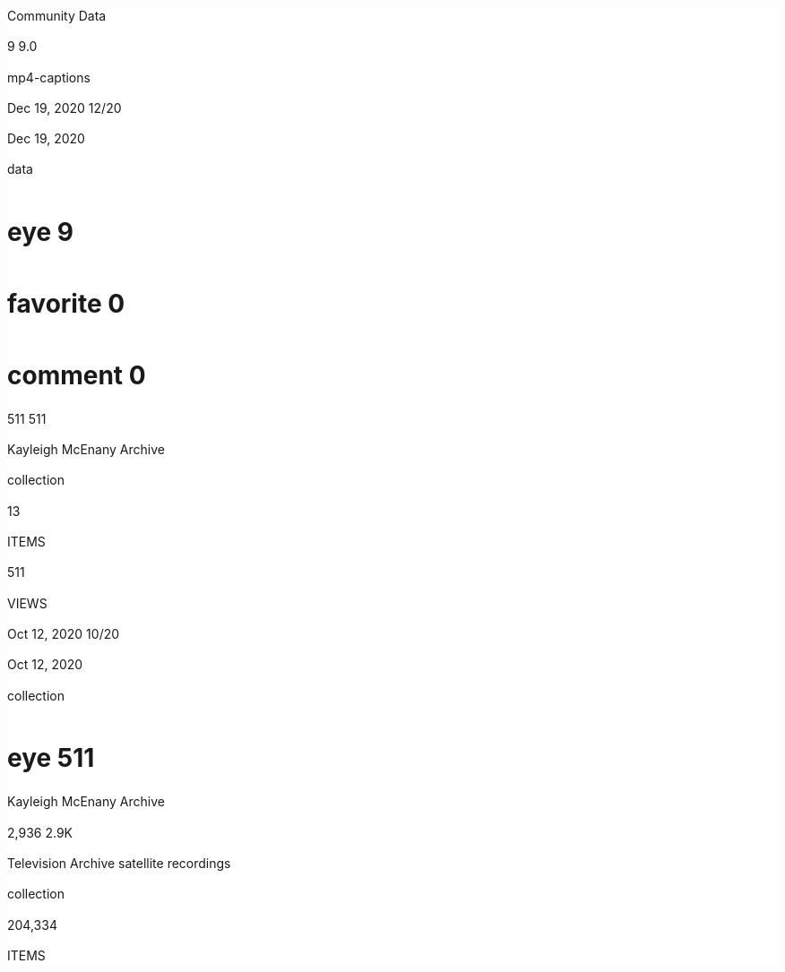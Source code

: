 <a href="/details/opensource_media" class="stealth"></a>

Community Data

9 9.0

[](/details/mp4-captions "mp4-captions")

mp4-captions

Dec 19, 2020 12/20

<span class="hidden-lists">Dec 19, 2020</span>

<span class="iconochive-data" aria-hidden="true"></span><span class="sr-only">data</span>

<span class="iconochive-eye" aria-hidden="true"></span><span class="sr-only">eye</span> 9
=========================================================================================

<span class="iconochive-favorite" aria-hidden="true"></span><span class="sr-only">favorite</span> 0
===================================================================================================

<span class="iconochive-comment" aria-hidden="true"></span><span class="sr-only">comment</span> 0
=================================================================================================

511 511

[](/details/kayleigh_mcenany_archive)

Kayleigh McEnany Archive

<span class="sr-only">collection</span>

13

ITEMS

511

VIEWS

Oct 12, 2020 10/20

<span class="hidden-lists">Oct 12, 2020</span>

<span class="iconochive-collection" aria-hidden="true"></span><span class="sr-only">collection</span>

<span class="iconochive-eye" aria-hidden="true"></span><span class="sr-only">eye</span> 511
===========================================================================================

Kayleigh McEnany Archive  

2,936 2.9K

[](/details/tvsatellite)

Television Archive satellite recordings

<span class="sr-only">collection</span>

204,334

ITEMS
